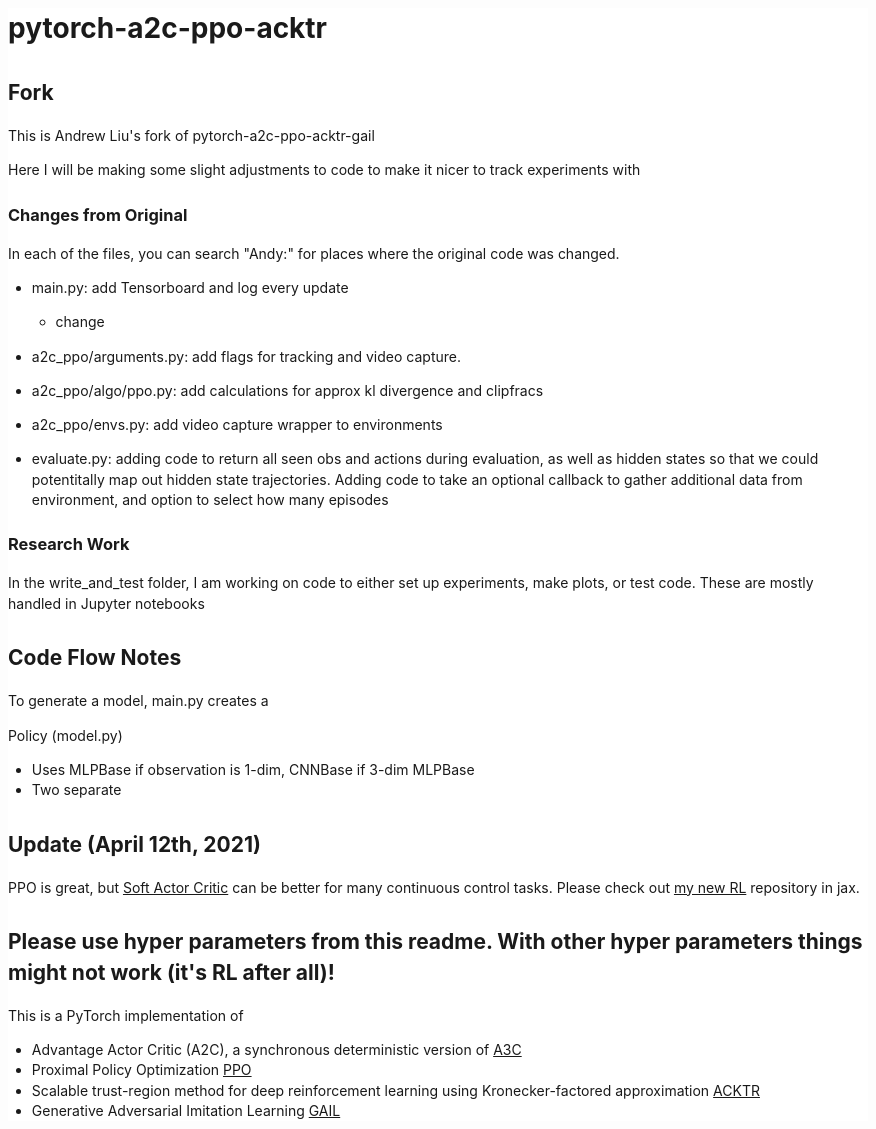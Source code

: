 # pytorch-a2c-ppo-acktr

## Fork

This is Andrew Liu's fork of pytorch-a2c-ppo-acktr-gail

Here I will be making some slight adjustments to code to make it nicer to track experiments with

### Changes from Original

In each of the files, you can search "Andy:" for places where the original code was changed.

* main.py: add Tensorboard and log every update
  * change
* a2c_ppo/arguments.py: add flags for tracking and video capture. 
* a2c_ppo/algo/ppo.py: add calculations for approx kl divergence and clipfracs
* a2c_ppo/envs.py: add video capture wrapper to environments

* evaluate.py: adding code to return all seen obs and actions during evaluation, as well as hidden states so that we could potentitally map out hidden state trajectories. Adding code to take an optional callback to gather additional data from environment, and option to select how many episodes

### Research Work

In the write_and_test folder, I am working on code to either set up experiments, make plots, or test code. These are mostly handled in Jupyter notebooks

## Code Flow Notes

To generate a model, main.py creates a 

Policy (model.py)
* Uses MLPBase if observation is 1-dim, CNNBase if 3-dim
MLPBase
* Two separate 


## Update (April 12th, 2021)

PPO is great, but [Soft Actor Critic](https://arxiv.org/abs/1812.05905) can be better for many continuous control tasks. Please check out [my new RL](http://github.com/ikostrikov/jax-rl) repository in jax.

## Please use hyper parameters from this readme. With other hyper parameters things might not work (it's RL after all)!

This is a PyTorch implementation of
* Advantage Actor Critic (A2C), a synchronous deterministic version of [A3C](https://arxiv.org/pdf/1602.01783v1.pdf)
* Proximal Policy Optimization [PPO](https://arxiv.org/pdf/1707.06347.pdf)
* Scalable trust-region method for deep reinforcement learning using Kronecker-factored approximation [ACKTR](https://arxiv.org/abs/1708.05144)
* Generative Adversarial Imitation Learning [GAIL](https://arxiv.org/abs/1606.03476)
